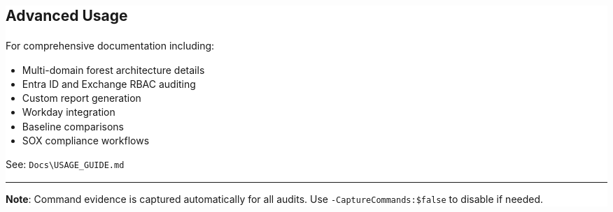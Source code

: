 ## Advanced Usage

For comprehensive documentation including:
- Multi-domain forest architecture details
- Entra ID and Exchange RBAC auditing
- Custom report generation
- Workday integration
- Baseline comparisons
- SOX compliance workflows

See: `Docs\USAGE_GUIDE.md`

---
**Note**: Command evidence is captured automatically for all audits. Use `-CaptureCommands:$false` to disable if needed.
